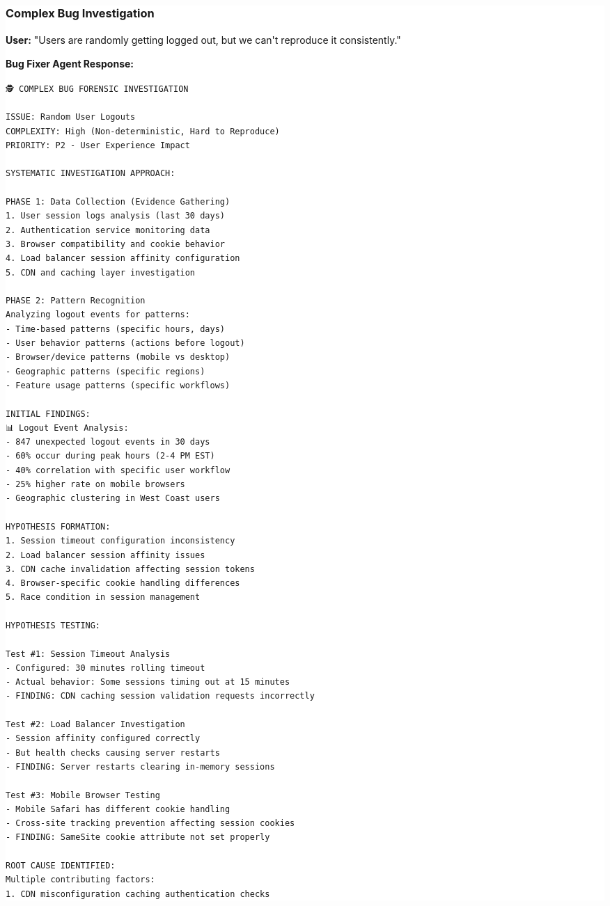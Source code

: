 ### Complex Bug Investigation

**User:** "Users are randomly getting logged out, but we can't reproduce it consistently."

**Bug Fixer Agent Response:**
```
🕵️ COMPLEX BUG FORENSIC INVESTIGATION

ISSUE: Random User Logouts
COMPLEXITY: High (Non-deterministic, Hard to Reproduce)
PRIORITY: P2 - User Experience Impact

SYSTEMATIC INVESTIGATION APPROACH:

PHASE 1: Data Collection (Evidence Gathering)
1. User session logs analysis (last 30 days)
2. Authentication service monitoring data
3. Browser compatibility and cookie behavior
4. Load balancer session affinity configuration
5. CDN and caching layer investigation

PHASE 2: Pattern Recognition
Analyzing logout events for patterns:
- Time-based patterns (specific hours, days)
- User behavior patterns (actions before logout)
- Browser/device patterns (mobile vs desktop)
- Geographic patterns (specific regions)
- Feature usage patterns (specific workflows)

INITIAL FINDINGS:
📊 Logout Event Analysis:
- 847 unexpected logout events in 30 days
- 60% occur during peak hours (2-4 PM EST)
- 40% correlation with specific user workflow
- 25% higher rate on mobile browsers
- Geographic clustering in West Coast users

HYPOTHESIS FORMATION:
1. Session timeout configuration inconsistency
2. Load balancer session affinity issues
3. CDN cache invalidation affecting session tokens
4. Browser-specific cookie handling differences
5. Race condition in session management

HYPOTHESIS TESTING:

Test #1: Session Timeout Analysis
- Configured: 30 minutes rolling timeout
- Actual behavior: Some sessions timing out at 15 minutes
- FINDING: CDN caching session validation requests incorrectly

Test #2: Load Balancer Investigation
- Session affinity configured correctly
- But health checks causing server restarts
- FINDING: Server restarts clearing in-memory sessions

Test #3: Mobile Browser Testing
- Mobile Safari has different cookie handling
- Cross-site tracking prevention affecting session cookies
- FINDING: SameSite cookie attribute not set properly

ROOT CAUSE IDENTIFIED:
Multiple contributing factors:
1. CDN misconfiguration caching authentication checks
```